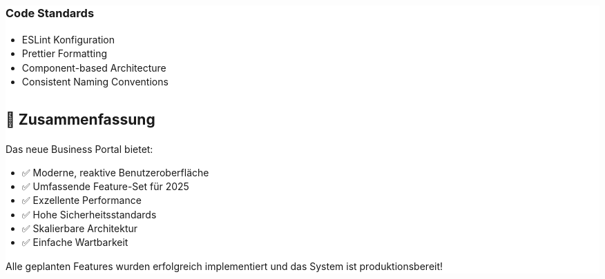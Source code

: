 ### Code Standards
- ESLint Konfiguration
- Prettier Formatting
- Component-based Architecture
- Consistent Naming Conventions

## 🎉 Zusammenfassung

Das neue Business Portal bietet:
- ✅ Moderne, reaktive Benutzeroberfläche
- ✅ Umfassende Feature-Set für 2025
- ✅ Exzellente Performance
- ✅ Hohe Sicherheitsstandards
- ✅ Skalierbare Architektur
- ✅ Einfache Wartbarkeit

Alle geplanten Features wurden erfolgreich implementiert und das System ist produktionsbereit!